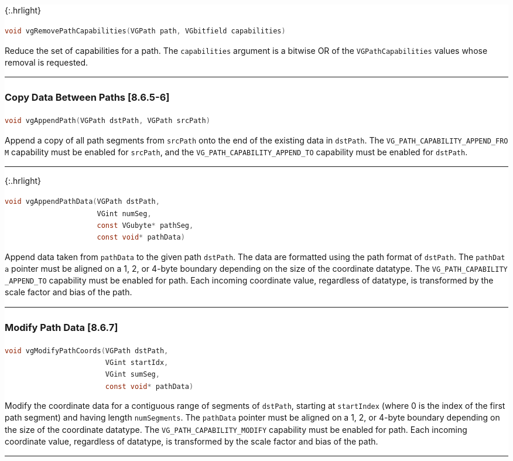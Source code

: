 {:.hrlight}

```c
void vgRemovePathCapabilities(VGPath path, VGbitfield capabilities)
```
Reduce the set of capabilities for a path.
The `capabilities` argument is a bitwise OR of the `VGPathCapabilities` values whose removal is requested.

---

### Copy Data Between Paths [8.6.5-6]
  
```c
void vgAppendPath(VGPath dstPath, VGPath srcPath)
```
Append a copy of all path segments from `srcPath` onto the end of the existing data in `dstPath`.
The `VG_PATH_CAPABILITY_APPEND_FROM` capability must be enabled for `srcPath`, and the `VG_PATH_CAPABILITY_APPEND_TO` capability must be enabled for `dstPath`.

---
{:.hrlight}

```c
void vgAppendPathData(VGPath dstPath,
                      VGint numSeg,
                      const VGubyte* pathSeg,
                      const void* pathData)
```
Append data taken from `pathData` to the given path `dstPath`.
The data are formatted using the path format of `dstPath`.
The `pathData` pointer must be aligned on a 1, 2, or 4-byte boundary depending on the size of the coordinate datatype.
The `VG_PATH_CAPABILITY_APPEND_TO` capability must be enabled for path.
Each incoming coordinate value, regardless of datatype, is transformed by the scale factor and bias of the path.

---

### Modify Path Data [8.6.7]

```c
void vgModifyPathCoords(VGPath dstPath,
                        VGint startIdx,
                        VGint sumSeg,
                        const void* pathData)
```
Modify the coordinate data for a contiguous range of segments of `dstPath`, starting at `startIndex` (where 0 is the index of the first path segment) and having length `numSegments`.
The `pathData` pointer must be aligned on a 1, 2, or 4-byte boundary depending on the size of the coordinate datatype.
The `VG_PATH_CAPABILITY_MODIFY` capability must be enabled for path.
Each incoming coordinate value, regardless of datatype, is transformed by the scale factor and bias of the path.

---